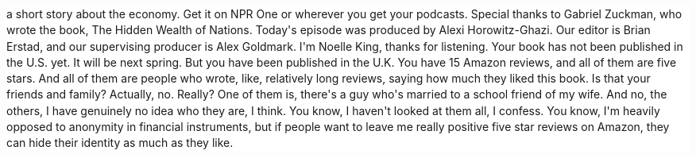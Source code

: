 a short story about the economy.
Get it on NPR One or wherever you get your podcasts.
Special thanks to Gabriel Zuckman,
who wrote the book, The Hidden Wealth of Nations.
Today's episode was produced by Alexi Horowitz-Ghazi.
Our editor is Brian Erstad,
and our supervising producer is Alex Goldmark.
I'm Noelle King, thanks for listening.
Your book has not been published in the U.S. yet.
It will be next spring.
But you have been published in the U.K.
You have 15 Amazon reviews,
and all of them are five stars.
And all of them are people who wrote, like,
relatively long reviews,
saying how much they liked this book.
Is that your friends and family?
Actually, no.
Really?
One of them is, there's a guy who's married
to a school friend of my wife.
And no, the others, I have genuinely no idea who they are,
I think.
You know, I haven't looked at them all, I confess.
You know, I'm heavily opposed to anonymity
in financial instruments,
but if people want to leave me really positive
five star reviews on Amazon,
they can hide their identity as much as they like.
